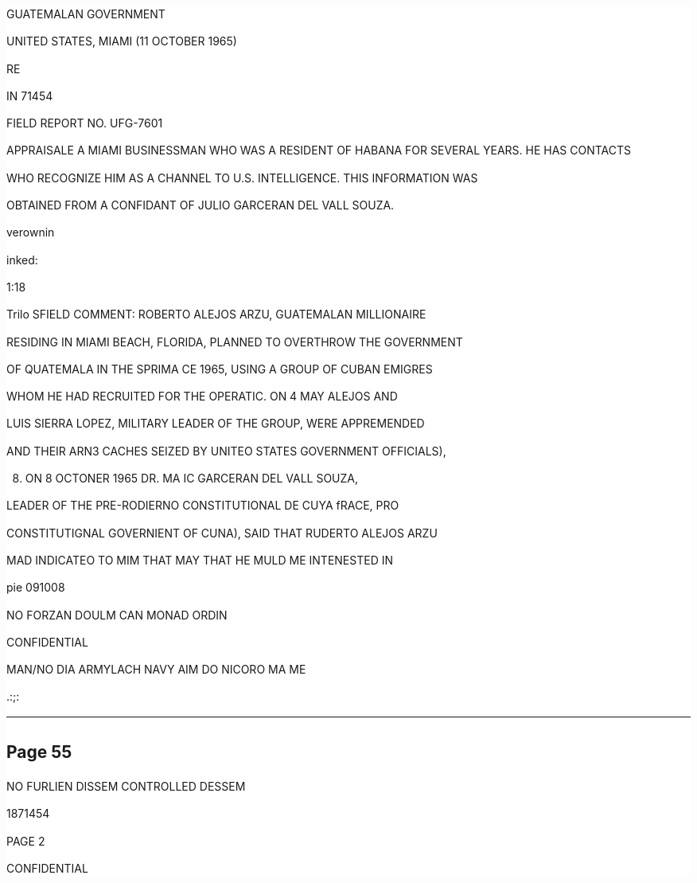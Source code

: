 GUATEMALAN GOVERNMENT

UNITED STATES, MIAMI (11 OCTOBER 1965)

RE

IN 71454

FIELD REPORT NO. UFG-7601

APPRAISALE A MIAMI BUSINESSMAN WHO WAS A RESIDENT OF HABANA FOR SEVERAL YEARS. HE HAS CONTACTS

WHO RECOGNIZE HIM AS A CHANNEL TO U.S. INTELLIGENCE. THIS INFORMATION WAS

OBTAINED FROM A CONFIDANT OF JULIO GARCERAN DEL VALL SOUZA.

verownin

inked:

1:18

Trilo SFIELD COMMENT: ROBERTO ALEJOS ARZU, GUATEMALAN MILLIONAIRE

RESIDING IN MIAMI BEACH, FLORIDA, PLANNED TO OVERTHROW THE GOVERNMENT

OF QUATEMALA IN THE SPRIMA CE 1965, USING A GROUP OF CUBAN EMIGRES

WHOM HE HAD RECRUITED FOR THE OPERATIC. ON 4 MAY ALEJOS AND

LUIS SIERRA LOPEZ, MILITARY LEADER OF THE GROUP, WERE APPREMENDED

AND THEIR ARN3 CACHES SEIZED BY UNITEO STATES GOVERNMENT OFFICIALS),

8. ON 8 OCTONER 1965 DR. MA IC GARCERAN DEL VALL SOUZA,

LEADER OF THE PRE-RODIERNO CONSTITUTIONAL DE CUYA fRACE, PRO

CONSTITUTIGNAL GOVERNIENT OF CUNA), SAID THAT RUDERTO ALEJOS ARZU

MAD INDICATEO TO MIM THAT MAY THAT HE MULD ME INTENESTED IN

pie 091008

NO FORZAN DOULM CAN MONAD ORDIN

CONFIDENTIAL

MAN/NO DIA ARMYLACH NAVY AIM DO NICORO MA ME

.:;:

---

## Page 55

NO FURLIEN DISSEM CONTROLLED DESSEM

1871454

PAGE 2

CONFIDENTIAL
